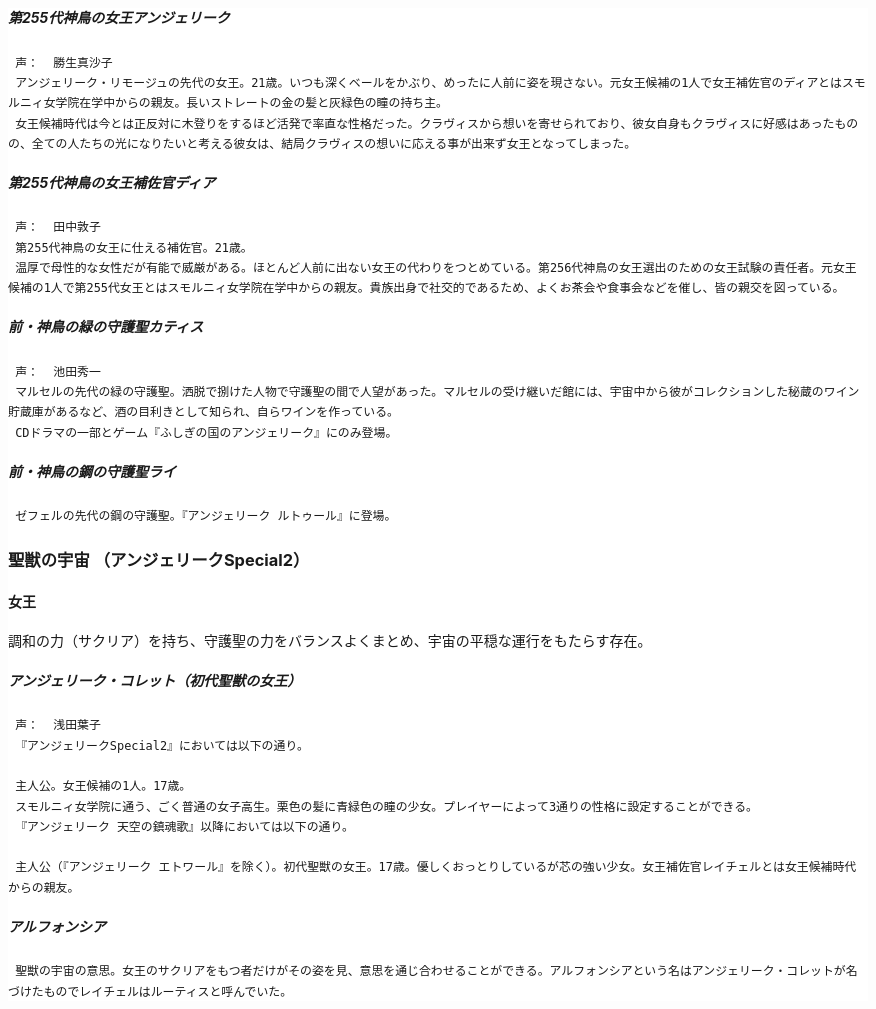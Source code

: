#####  第255代神鳥の女王アンジェリーク



     声：  勝生真沙子 
     アンジェリーク・リモージュの先代の女王。21歳。いつも深くベールをかぶり、めったに人前に姿を現さない。元女王候補の1人で女王補佐官のディアとはスモルニィ女学院在学中からの親友。長いストレートの金の髪と灰緑色の瞳の持ち主。 
     女王候補時代は今とは正反対に木登りをするほど活発で率直な性格だった。クラヴィスから想いを寄せられており、彼女自身もクラヴィスに好感はあったものの、全ての人たちの光になりたいと考える彼女は、結局クラヴィスの想いに応える事が出来ず女王となってしまった。 

#####  第255代神鳥の女王補佐官ディア



     声：  田中敦子 
     第255代神鳥の女王に仕える補佐官。21歳。 
     温厚で母性的な女性だが有能で威厳がある。ほとんど人前に出ない女王の代わりをつとめている。第256代神鳥の女王選出のための女王試験の責任者。元女王候補の1人で第255代女王とはスモルニィ女学院在学中からの親友。貴族出身で社交的であるため、よくお茶会や食事会などを催し、皆の親交を図っている。 

#####  前・神鳥の緑の守護聖カティス



     声：  池田秀一 
     マルセルの先代の緑の守護聖。洒脱で捌けた人物で守護聖の間で人望があった。マルセルの受け継いだ館には、宇宙中から彼がコレクションした秘蔵のワイン貯蔵庫があるなど、酒の目利きとして知られ、自らワインを作っている。 
     CDドラマの一部とゲーム『ふしぎの国のアンジェリーク』にのみ登場。 

#####  前・神鳥の鋼の守護聖ライ



     ゼフェルの先代の鋼の守護聖。『アンジェリーク ルトゥール』に登場。 

###  聖獣の宇宙 （アンジェリークSpecial2）



####  女王



調和の力（サクリア）を持ち、守護聖の力をバランスよくまとめ、宇宙の平穏な運行をもたらす存在。

#####  アンジェリーク・コレット（初代聖獣の女王）



     声：  浅田葉子 
     『アンジェリークSpecial2』においては以下の通り。 

     主人公。女王候補の1人。17歳。 
     スモルニィ女学院に通う、ごく普通の女子高生。栗色の髪に青緑色の瞳の少女。プレイヤーによって3通りの性格に設定することができる。 
     『アンジェリーク 天空の鎮魂歌』以降においては以下の通り。 

     主人公（『アンジェリーク エトワール』を除く）。初代聖獣の女王。17歳。優しくおっとりしているが芯の強い少女。女王補佐官レイチェルとは女王候補時代からの親友。 

#####  アルフォンシア



     聖獣の宇宙の意思。女王のサクリアをもつ者だけがその姿を見、意思を通じ合わせることができる。アルフォンシアという名はアンジェリーク・コレットが名づけたものでレイチェルはルーティスと呼んでいた。 
